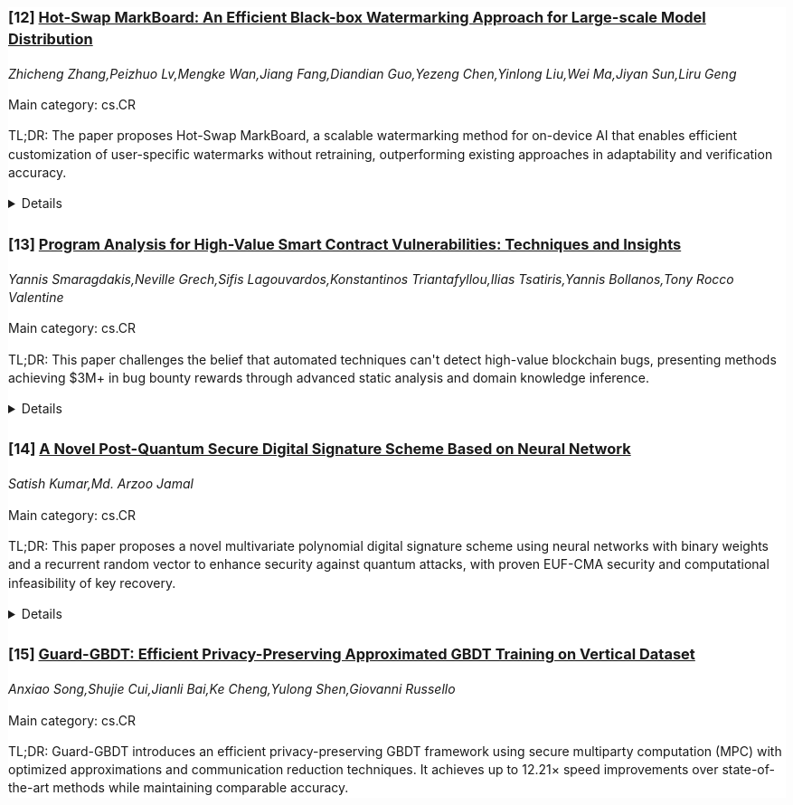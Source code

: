 
### [12] [Hot-Swap MarkBoard: An Efficient Black-box Watermarking Approach for Large-scale Model Distribution](https://arxiv.org/abs/2507.20650)
*Zhicheng Zhang,Peizhuo Lv,Mengke Wan,Jiang Fang,Diandian Guo,Yezeng Chen,Yinlong Liu,Wei Ma,Jiyan Sun,Liru Geng*

Main category: cs.CR

TL;DR: The paper proposes Hot-Swap MarkBoard, a scalable watermarking method for on-device AI that enables efficient customization of user-specific watermarks without retraining, outperforming existing approaches in adaptability and verification accuracy.


<details><summary>Details</summary></details>


### [13] [Program Analysis for High-Value Smart Contract Vulnerabilities: Techniques and Insights](https://arxiv.org/abs/2507.20672)
*Yannis Smaragdakis,Neville Grech,Sifis Lagouvardos,Konstantinos Triantafyllou,Ilias Tsatiris,Yannis Bollanos,Tony Rocco Valentine*

Main category: cs.CR

TL;DR: This paper challenges the belief that automated techniques can't detect high-value blockchain bugs, presenting methods achieving $3M+ in bug bounty rewards through advanced static analysis and domain knowledge inference.


<details><summary>Details</summary></details>


### [14] [A Novel Post-Quantum Secure Digital Signature Scheme Based on Neural Network](https://arxiv.org/abs/2507.20676)
*Satish Kumar,Md. Arzoo Jamal*

Main category: cs.CR

TL;DR: This paper proposes a novel multivariate polynomial digital signature scheme using neural networks with binary weights and a recurrent random vector to enhance security against quantum attacks, with proven EUF-CMA security and computational infeasibility of key recovery.


<details><summary>Details</summary></details>


### [15] [Guard-GBDT: Efficient Privacy-Preserving Approximated GBDT Training on Vertical Dataset](https://arxiv.org/abs/2507.20688)
*Anxiao Song,Shujie Cui,Jianli Bai,Ke Cheng,Yulong Shen,Giovanni Russello*

Main category: cs.CR

TL;DR: Guard-GBDT introduces an efficient privacy-preserving GBDT framework using secure multiparty computation (MPC) with optimized approximations and communication reduction techniques. It achieves up to 12.21× speed improvements over state-of-the-art methods while maintaining comparable accuracy.
